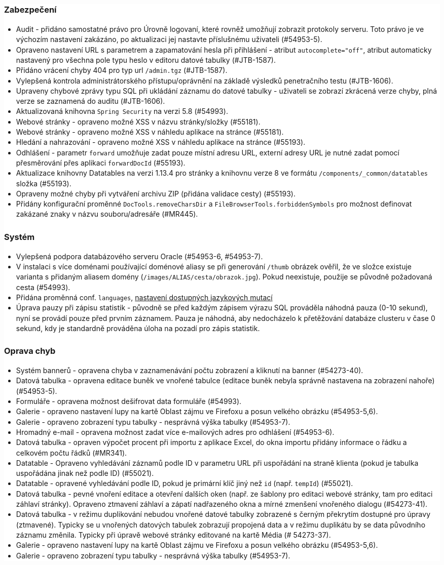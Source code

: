 ### Zabezpečení

- Audit - přidáno samostatné právo pro Úrovně logovaní, které rovněž umožňují zobrazit protokoly serveru. Toto právo je ve výchozím nastavení zakázáno, po aktualizaci jej nastavte příslušnému uživateli (#54953-5).
- Opraveno nastavení URL s parametrem a zapamatování hesla při přihlášení - atribut `autocomplete="off"`, atribut automaticky nastavený pro všechna pole typu heslo v editoru datové tabulky (#JTB-1587).
- Přidáno vrácení chyby 404 pro typ url `/admin.tgz` (#JTB-1587).
- Vylepšená kontrola administrátorského přístupu/oprávnění na základě výsledků penetračního testu (#JTB-1606).
- Upraveny chybové zprávy typu SQL při ukládání záznamu do datové tabulky - uživateli se zobrazí zkrácená verze chyby, plná verze se zaznamená do auditu (#JTB-1606).
- Aktualizovaná knihovna `Spring Security` na verzi 5.8 (#54993).
- Webové stránky - opraveno možné XSS v názvu stránky/složky (#55181).
- Webové stránky - opraveno možné XSS v náhledu aplikace na stránce (#55181).
- Hledání a nahrazování - opraveno možné XSS v náhledu aplikace na stránce (#55193).
- Odhlášení - parametr `forward` umožňuje zadat pouze místní adresu URL, externí adresy URL je nutné zadat pomocí přesměrování přes aplikaci `forwardDocId` (#55193).
- Aktualizace knihovny Datatables na verzi 1.13.4 pro stránky a knihovnu verze 8 ve formátu `/components/_common/datatables` složka (#55193).
- Opraveny možné chyby při vytváření archivu ZIP (přidána validace cesty) (#55193).
- Přidány konfigurační proměnné `DocTools.removeCharsDir` a `FileBrowserTools.forbiddenSymbols` pro možnost definovat zakázané znaky v názvu souboru/adresáře (#MR445).

### Systém

- Vylepšená podpora databázového serveru Oracle (#54953-6, #54953-7).
- V instalaci s více doménami používající doménové aliasy se při generování `/thumb` obrázek ověřil, že ve složce existuje varianta s přidaným aliasem domény (`/images/ALIAS/cesta/obrazok.jpg`). Pokud neexistuje, použije se původně požadovaná cesta (#54993).
- Přidána proměnná conf. `languages`, [nastavení dostupných jazykových mutací](admin/setup/languages.md)
- Úprava pauzy při zápisu statistik - původně se před každým zápisem výrazu SQL prováděla náhodná pauza (0-10 sekund), nyní se provádí pouze před prvním záznamem. Pauza je náhodná, aby nedocházelo k přetěžování databáze clusteru v čase 0 sekund, kdy je standardně prováděna úloha na pozadí pro zápis statistik.

### Oprava chyb

- Systém bannerů - opravena chyba v zaznamenávání počtu zobrazení a kliknutí na banner (#54273-40).
- Datová tabulka - opravena editace buněk ve vnořené tabulce (editace buněk nebyla správně nastavena na zobrazení nahoře) (#54953-5).
- Formuláře - opravena možnost dešifrovat data formuláře (#54993).
- Galerie - opraveno nastavení lupy na kartě Oblast zájmu ve Firefoxu a posun velkého obrázku (#54953-5,6).
- Galerie - opraveno zobrazení typu tabulky - nesprávná výška tabulky (#54953-7).
- Hromadný e-mail - opravena možnost zadat více e-mailových adres pro odhlášení (#54953-6).
- Datová tabulka - opraven výpočet procent při importu z aplikace Excel, do okna importu přidány informace o řádku a celkovém počtu řádků (#MR341).
- Datatable - Opraveno vyhledávání záznamů podle ID v parametru URL při uspořádání na straně klienta (pokud je tabulka uspořádána jinak než podle ID) (#55021).
- Datatable - opravené vyhledávání podle ID, pokud je primární klíč jiný než `id` (např. `tempId`) (#55021).
- Datová tabulka - pevné vnoření editace a otevření dalších oken (např. ze šablony pro editaci webové stránky, tam pro editaci záhlaví stránky). Opraveno ztmavení záhlaví a zápatí nadřazeného okna a mírné zmenšení vnořeného dialogu (#54273-41).
- Datová tabulka - v režimu duplikování nebudou vnořené datové tabulky zobrazené s černým překrytím dostupné pro úpravy (ztmavené). Typicky se u vnořených datových tabulek zobrazují propojená data a v režimu duplikátu by se data původního záznamu změnila. Typicky při úpravě webové stránky editované na kartě Média (# 54273-37).
- Galerie - opraveno nastavení lupy na kartě Oblast zájmu ve Firefoxu a posun velkého obrázku (#54953-5,6).
- Galerie - opraveno zobrazení typu tabulky - nesprávná výška tabulky (#54953-7).